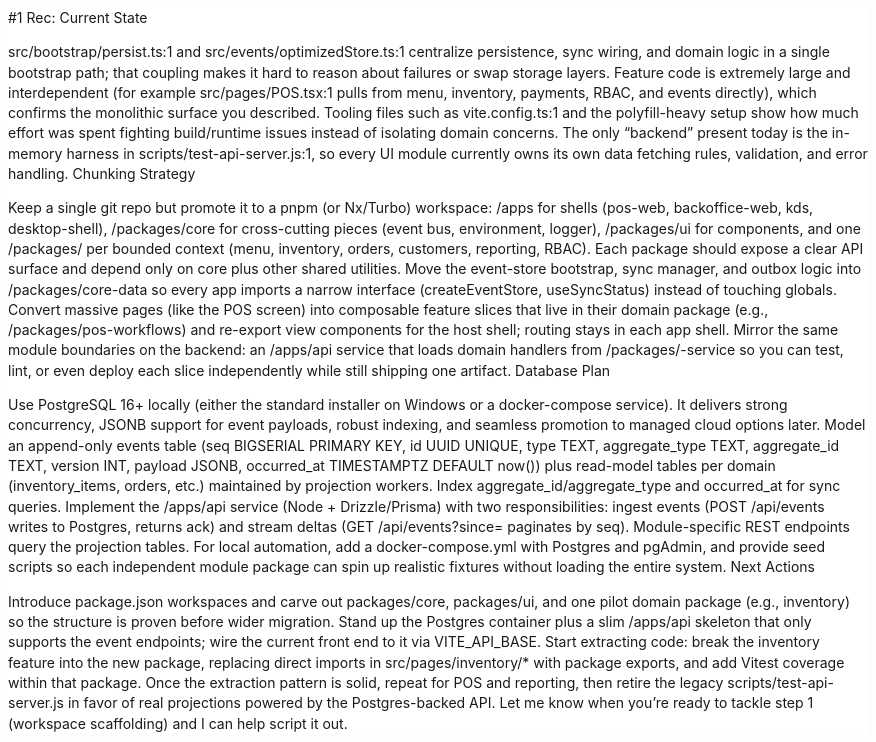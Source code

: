 #1 Rec:
Current State

src/bootstrap/persist.ts:1 and src/events/optimizedStore.ts:1 centralize persistence, sync wiring, and domain logic in a single bootstrap path; that coupling makes it hard to reason about failures or swap storage layers.
Feature code is extremely large and interdependent (for example src/pages/POS.tsx:1 pulls from menu, inventory, payments, RBAC, and events directly), which confirms the monolithic surface you described.
Tooling files such as vite.config.ts:1 and the polyfill-heavy setup show how much effort was spent fighting build/runtime issues instead of isolating domain concerns.
The only “backend” present today is the in-memory harness in scripts/test-api-server.js:1, so every UI module currently owns its own data fetching rules, validation, and error handling.
Chunking Strategy

Keep a single git repo but promote it to a pnpm (or Nx/Turbo) workspace: /apps for shells (pos-web, backoffice-web, kds, desktop-shell), /packages/core for cross-cutting pieces (event bus, environment, logger), /packages/ui for components, and one /packages/<domain> per bounded context (menu, inventory, orders, customers, reporting, RBAC). Each package should expose a clear API surface and depend only on core plus other shared utilities.
Move the event-store bootstrap, sync manager, and outbox logic into /packages/core-data so every app imports a narrow interface (createEventStore, useSyncStatus) instead of touching globals.
Convert massive pages (like the POS screen) into composable feature slices that live in their domain package (e.g., /packages/pos-workflows) and re-export view components for the host shell; routing stays in each app shell.
Mirror the same module boundaries on the backend: an /apps/api service that loads domain handlers from /packages/<domain>-service so you can test, lint, or even deploy each slice independently while still shipping one artifact.
Database Plan

Use PostgreSQL 16+ locally (either the standard installer on Windows or a docker-compose service). It delivers strong concurrency, JSONB support for event payloads, robust indexing, and seamless promotion to managed cloud options later.
Model an append-only events table (seq BIGSERIAL PRIMARY KEY, id UUID UNIQUE, type TEXT, aggregate_type TEXT, aggregate_id TEXT, version INT, payload JSONB, occurred_at TIMESTAMPTZ DEFAULT now()) plus read-model tables per domain (inventory_items, orders, etc.) maintained by projection workers. Index aggregate_id/aggregate_type and occurred_at for sync queries.
Implement the /apps/api service (Node + Drizzle/Prisma) with two responsibilities: ingest events (POST /api/events writes to Postgres, returns ack) and stream deltas (GET /api/events?since= paginates by seq). Module-specific REST endpoints query the projection tables.
For local automation, add a docker-compose.yml with Postgres and pgAdmin, and provide seed scripts so each independent module package can spin up realistic fixtures without loading the entire system.
Next Actions

Introduce package.json workspaces and carve out packages/core, packages/ui, and one pilot domain package (e.g., inventory) so the structure is proven before wider migration.
Stand up the Postgres container plus a slim /apps/api skeleton that only supports the event endpoints; wire the current front end to it via VITE_API_BASE.
Start extracting code: break the inventory feature into the new package, replacing direct imports in src/pages/inventory/* with package exports, and add Vitest coverage within that package.
Once the extraction pattern is solid, repeat for POS and reporting, then retire the legacy scripts/test-api-server.js in favor of real projections powered by the Postgres-backed API.
Let me know when you’re ready to tackle step 1 (workspace scaffolding) and I can help script it out.

